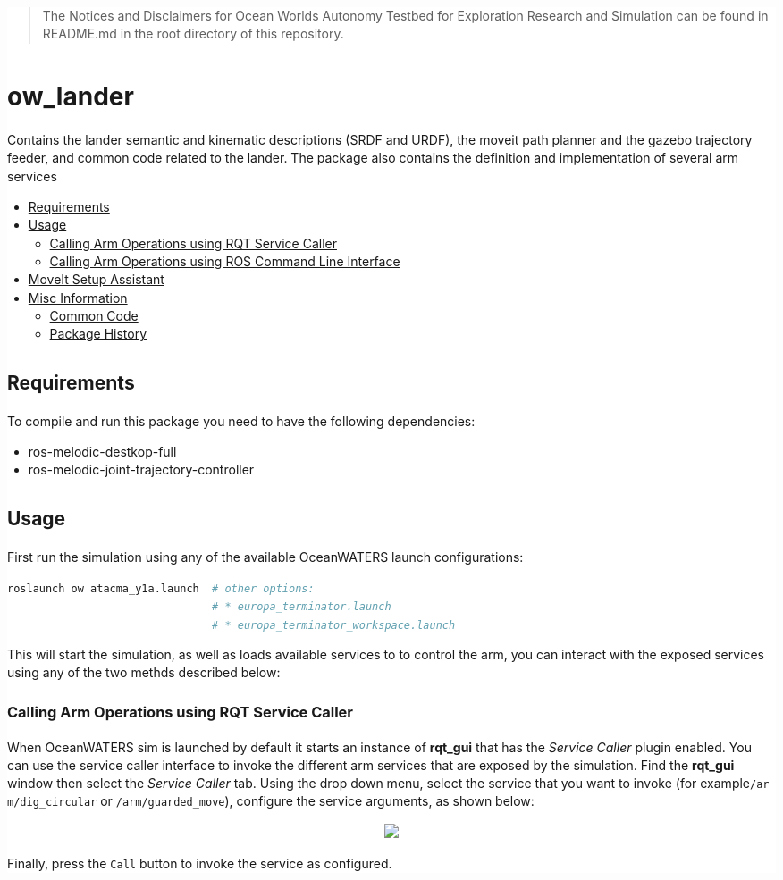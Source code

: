 > The Notices and Disclaimers for Ocean Worlds Autonomy Testbed for Exploration
Research and Simulation can be found in README.md in the root directory of
this repository.

# ow_lander

Contains the lander semantic and kinematic descriptions (SRDF and URDF), the
moveit path planner and the gazebo trajectory feeder, and common code related
to the lander. The package also contains the definition and implementation of
several arm services

* [Requirements](#requirements)
* [Usage](#usage)
  - [Calling Arm Operations using RQT Service Caller](#calling-arm-operations-using-rqt-service-caller)
  - [Calling Arm Operations using ROS Command Line Interface](#calling-arm-operations-using-ros-command-line-interface)
* [MoveIt Setup Assistant](#moveit-setup-assistant)
* [Misc Information](#misc-information)
  - [Common Code](#common-code)
  - [Package History](#package-history)

## Requirements
To compile and run this package you need to have the following dependencies:
* ros-melodic-destkop-full
* ros-melodic-joint-trajectory-controller

## Usage

First run the simulation using any of the available OceanWATERS launch configurations:

```bash
roslaunch ow atacma_y1a.launch  # other options:
                                # * europa_terminator.launch
                                # * europa_terminator_workspace.launch
```

This will start the simulation, as well as loads available services to to control
the arm, you can interact with the exposed services using any of the two methds
described below:

### Calling Arm Operations using RQT Service Caller
When OceanWATERS sim is launched by default it starts an instance of **rqt_gui**
that has the _Service Caller_ plugin enabled. You can use the service caller
interface to invoke the different arm services that are exposed by the simulation.
Find the **rqt_gui** window then select the _Service Caller_ tab. Using the drop
down menu, select the service that you want to invoke (for example`/arm/dig_circular`
or `/arm/guarded_move`), configure the service arguments, as shown below:
<p align="center"><img src="./misc/service_caller.png" width="40%" ></p>

Finally, press the `Call` button to invoke the service as configured.
